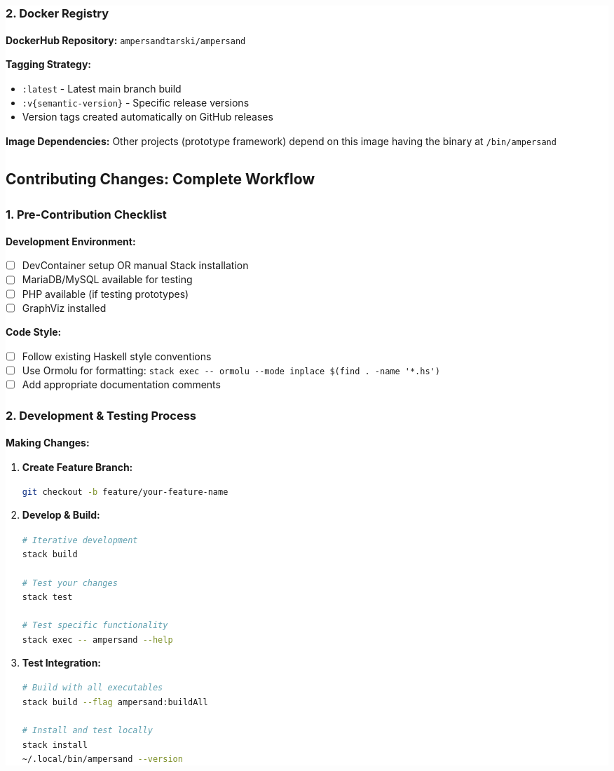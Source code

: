 ### 2. Docker Registry

**DockerHub Repository:** `ampersandtarski/ampersand`

**Tagging Strategy:**
- `:latest` - Latest main branch build
- `:v{semantic-version}` - Specific release versions
- Version tags created automatically on GitHub releases

**Image Dependencies:** Other projects (prototype framework) depend on this image having the binary at `/bin/ampersand`

## Contributing Changes: Complete Workflow

### 1. Pre-Contribution Checklist

**Development Environment:**
- [ ] DevContainer setup OR manual Stack installation
- [ ] MariaDB/MySQL available for testing
- [ ] PHP available (if testing prototypes)
- [ ] GraphViz installed

**Code Style:**
- [ ] Follow existing Haskell style conventions
- [ ] Use Ormolu for formatting: `stack exec -- ormolu --mode inplace $(find . -name '*.hs')`
- [ ] Add appropriate documentation comments

### 2. Development & Testing Process

**Making Changes:**
1. **Create Feature Branch:**
   ```bash
   git checkout -b feature/your-feature-name
   ```

2. **Develop & Build:**
   ```bash
   # Iterative development
   stack build
   
   # Test your changes
   stack test
   
   # Test specific functionality
   stack exec -- ampersand --help
   ```

3. **Test Integration:**
   ```bash
   # Build with all executables
   stack build --flag ampersand:buildAll
   
   # Install and test locally
   stack install
   ~/.local/bin/ampersand --version
   ```

